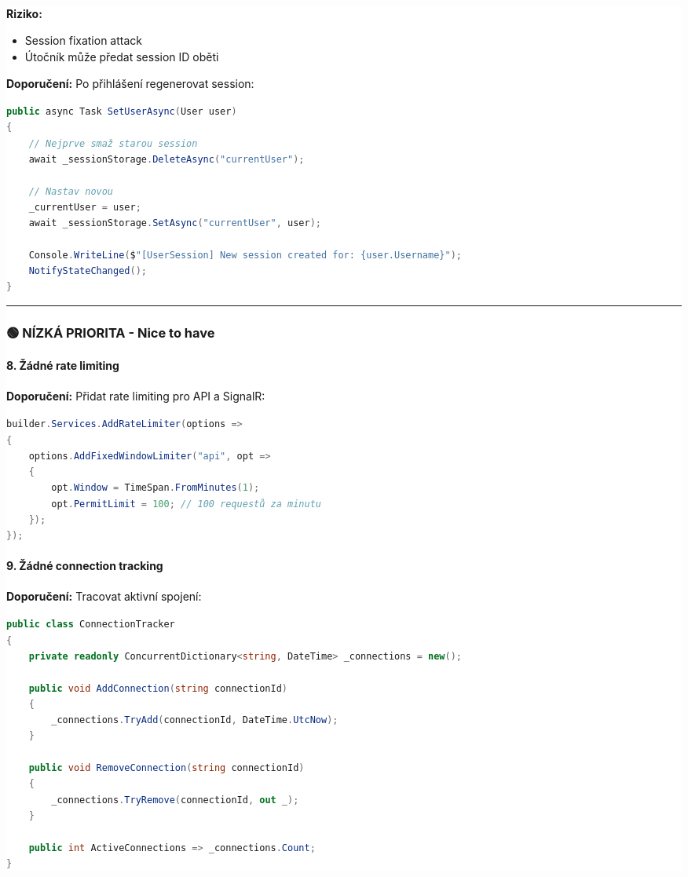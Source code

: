 **Riziko:**
- Session fixation attack
- Útočník může předat session ID oběti

**Doporučení:** Po přihlášení regenerovat session:
```csharp
public async Task SetUserAsync(User user)
{
    // Nejprve smaž starou session
    await _sessionStorage.DeleteAsync("currentUser");
    
    // Nastav novou
    _currentUser = user;
    await _sessionStorage.SetAsync("currentUser", user);
    
    Console.WriteLine($"[UserSession] New session created for: {user.Username}");
    NotifyStateChanged();
}
```

---

### 🟢 NÍZKÁ PRIORITA - Nice to have

#### 8. **Žádné rate limiting**
**Doporučení:** Přidat rate limiting pro API a SignalR:
```csharp
builder.Services.AddRateLimiter(options =>
{
    options.AddFixedWindowLimiter("api", opt =>
    {
        opt.Window = TimeSpan.FromMinutes(1);
        opt.PermitLimit = 100; // 100 requestů za minutu
    });
});
```

#### 9. **Žádné connection tracking**
**Doporučení:** Tracovat aktivní spojení:
```csharp
public class ConnectionTracker
{
    private readonly ConcurrentDictionary<string, DateTime> _connections = new();

    public void AddConnection(string connectionId)
    {
        _connections.TryAdd(connectionId, DateTime.UtcNow);
    }

    public void RemoveConnection(string connectionId)
    {
        _connections.TryRemove(connectionId, out _);
    }

    public int ActiveConnections => _connections.Count;
}
```
